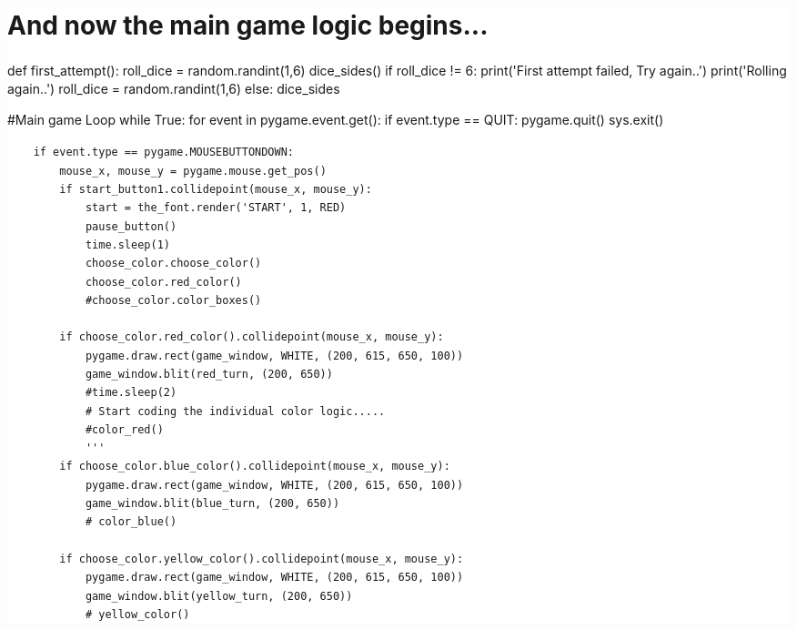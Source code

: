 

# And now the main game logic begins...


def first_attempt():
    roll_dice = random.randint(1,6)
    dice_sides()
    if roll_dice != 6:
        print('First attempt failed, Try again..')
        print('Rolling again..')
        roll_dice = random.randint(1,6)
    else:
    	dice_sides




#Main game Loop
while True:
    for event in pygame.event.get():
        if event.type == QUIT:
            pygame.quit()
            sys.exit()

        if event.type == pygame.MOUSEBUTTONDOWN:
            mouse_x, mouse_y = pygame.mouse.get_pos()
            if start_button1.collidepoint(mouse_x, mouse_y):
                start = the_font.render('START', 1, RED)
                pause_button()
                time.sleep(1)
                choose_color.choose_color()
                choose_color.red_color()
                #choose_color.color_boxes()
                
            if choose_color.red_color().collidepoint(mouse_x, mouse_y):
            	pygame.draw.rect(game_window, WHITE, (200, 615, 650, 100))
            	game_window.blit(red_turn, (200, 650))
            	#time.sleep(2)
            	# Start coding the individual color logic.....
            	#color_red()
            	'''
            if choose_color.blue_color().collidepoint(mouse_x, mouse_y):
            	pygame.draw.rect(game_window, WHITE, (200, 615, 650, 100))
            	game_window.blit(blue_turn, (200, 650))
            	# color_blue()

            if choose_color.yellow_color().collidepoint(mouse_x, mouse_y):
                pygame.draw.rect(game_window, WHITE, (200, 615, 650, 100))
                game_window.blit(yellow_turn, (200, 650))
                # yellow_color()

